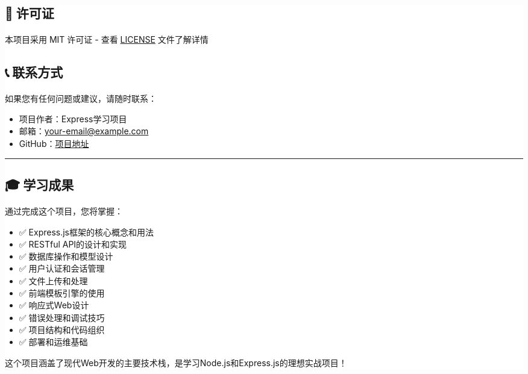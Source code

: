 ## 📄 许可证

本项目采用 MIT 许可证 - 查看 [LICENSE](LICENSE) 文件了解详情

## 📞 联系方式

如果您有任何问题或建议，请随时联系：

- 项目作者：Express学习项目
- 邮箱：your-email@example.com
- GitHub：[项目地址](https://github.com/your-username/express-learning)

---

## 🎓 学习成果

通过完成这个项目，您将掌握：

- ✅ Express.js框架的核心概念和用法
- ✅ RESTful API的设计和实现
- ✅ 数据库操作和模型设计
- ✅ 用户认证和会话管理
- ✅ 文件上传和处理
- ✅ 前端模板引擎的使用
- ✅ 响应式Web设计
- ✅ 错误处理和调试技巧
- ✅ 项目结构和代码组织
- ✅ 部署和运维基础

这个项目涵盖了现代Web开发的主要技术栈，是学习Node.js和Express.js的理想实战项目！
